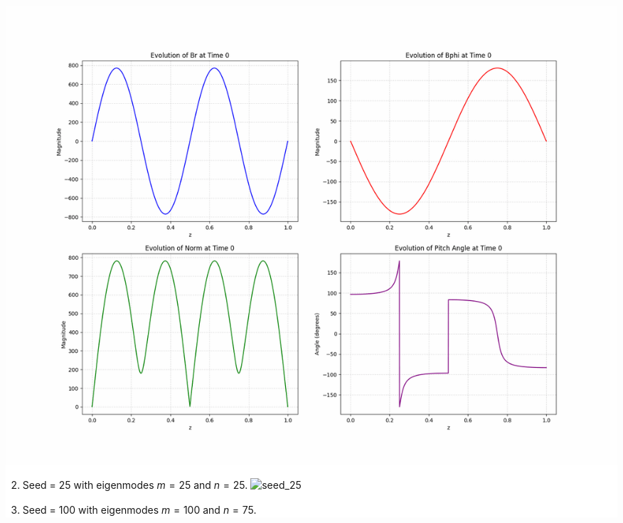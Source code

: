    ![seed_10](/Diffusion_Equation_Simulations/z_approximation/seed_10/Br_Bphi_Norm_Pitch_evolution_neu.gif)

2. Seed = 25 with eigenmodes $m=25$ and $n=25$.
   ![seed_25](/Diffusion_Equation_Simulations/z_approximation/seed_25/Br_Bphi_Norm_Pitch_evolution_neu.gif)

3. Seed = 100 with eigenmodes $m=100$ and $n=75$.